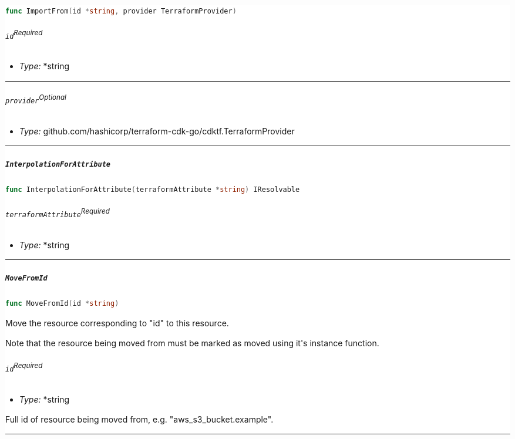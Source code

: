 ```go
func ImportFrom(id *string, provider TerraformProvider)
```

###### `id`<sup>Required</sup> <a name="id" id="rhizo-co-terraform-provider-oci.datasciencePipelineRun.DatasciencePipelineRun.importFrom.parameter.id"></a>

- *Type:* *string

---

###### `provider`<sup>Optional</sup> <a name="provider" id="rhizo-co-terraform-provider-oci.datasciencePipelineRun.DatasciencePipelineRun.importFrom.parameter.provider"></a>

- *Type:* github.com/hashicorp/terraform-cdk-go/cdktf.TerraformProvider

---

##### `InterpolationForAttribute` <a name="InterpolationForAttribute" id="rhizo-co-terraform-provider-oci.datasciencePipelineRun.DatasciencePipelineRun.interpolationForAttribute"></a>

```go
func InterpolationForAttribute(terraformAttribute *string) IResolvable
```

###### `terraformAttribute`<sup>Required</sup> <a name="terraformAttribute" id="rhizo-co-terraform-provider-oci.datasciencePipelineRun.DatasciencePipelineRun.interpolationForAttribute.parameter.terraformAttribute"></a>

- *Type:* *string

---

##### `MoveFromId` <a name="MoveFromId" id="rhizo-co-terraform-provider-oci.datasciencePipelineRun.DatasciencePipelineRun.moveFromId"></a>

```go
func MoveFromId(id *string)
```

Move the resource corresponding to "id" to this resource.

Note that the resource being moved from must be marked as moved using it's instance function.

###### `id`<sup>Required</sup> <a name="id" id="rhizo-co-terraform-provider-oci.datasciencePipelineRun.DatasciencePipelineRun.moveFromId.parameter.id"></a>

- *Type:* *string

Full id of resource being moved from, e.g. "aws_s3_bucket.example".

---
